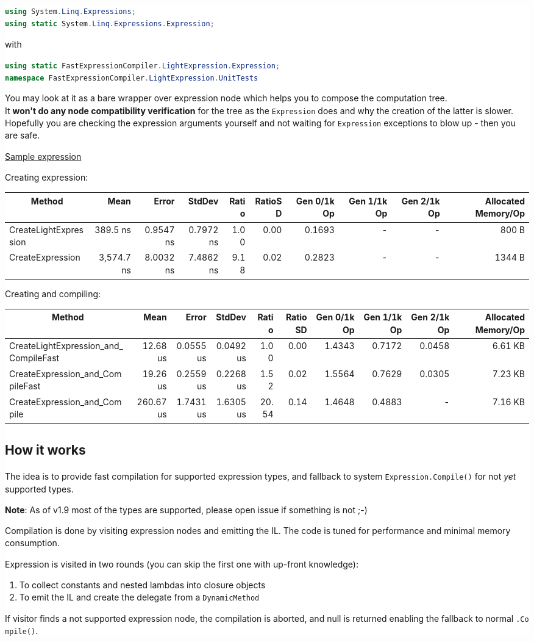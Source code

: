 ```cs
using System.Linq.Expressions;
using static System.Linq.Expressions.Expression;
```

with

```cs
using static FastExpressionCompiler.LightExpression.Expression;
namespace FastExpressionCompiler.LightExpression.UnitTests
```

You may look at it as a bare wrapper over expression node which helps you to compose the computation tree.  
It __won't do any node compatibility verification__ for the tree as the `Expression` does and why the creation of the latter is slower.
Hopefully you are checking the expression arguments yourself and not waiting for `Expression` exceptions to blow up - then you are safe.

[Sample expression](https://github.com/dadhi/FastExpressionCompiler/blob/6da130c62f6adaa293f34a1a0c19ea4522f9c989/test/FastExpressionCompiler.LightExpression.UnitTests/LightExpressionTests.cs#L167)

Creating expression:

|               Method  |       Mean |     Error |    StdDev | Ratio | RatioSD | Gen 0/1k Op | Gen 1/1k Op | Gen 2/1k Op | Allocated Memory/Op |
|---------------------- |-----------:|----------:|----------:|------:|--------:|------------:|------------:|------------:|--------------------:|
| CreateLightExpression |   389.5 ns | 0.9547 ns | 0.7972 ns |  1.00 |    0.00 |      0.1693 |           - |           - |               800 B |
|     CreateExpression  | 3,574.7 ns | 8.0032 ns | 7.4862 ns |  9.18 |    0.02 |      0.2823 |           - |           - |              1344 B |

Creating and compiling:

|                                Method |      Mean |     Error |    StdDev | Ratio | RatioSD | Gen 0/1k Op | Gen 1/1k Op | Gen 2/1k Op | Allocated Memory/Op |
|-------------------------------------- |----------:|----------:|----------:|------:|--------:|------------:|------------:|------------:|--------------------:|
| CreateLightExpression_and_CompileFast |  12.68 us | 0.0555 us | 0.0492 us |  1.00 |    0.00 |      1.4343 |      0.7172 |      0.0458 |             6.61 KB |
|      CreateExpression_and_CompileFast |  19.26 us | 0.2559 us | 0.2268 us |  1.52 |    0.02 |      1.5564 |      0.7629 |      0.0305 |             7.23 KB |
|          CreateExpression_and_Compile | 260.67 us | 1.7431 us | 1.6305 us | 20.54 |    0.14 |      1.4648 |      0.4883 |           - |             7.16 KB |



## How it works

The idea is to provide fast compilation for supported expression types,
and fallback to system `Expression.Compile()` for not _yet_ supported types.

__Note__: As of v1.9 most of the types are supported, please open issue if something is not ;-)

Compilation is done by visiting expression nodes and emitting the IL. 
The code is tuned for performance and minimal memory consumption. 

Expression is visited in two rounds (you can skip the first one with up-front knowledge):

1. To collect constants and nested lambdas into closure objects
2. To emit the IL and create the delegate from a `DynamicMethod`

If visitor finds a not supported expression node, 
the compilation is aborted, and null is returned enabling the fallback to normal `.Compile()`.
